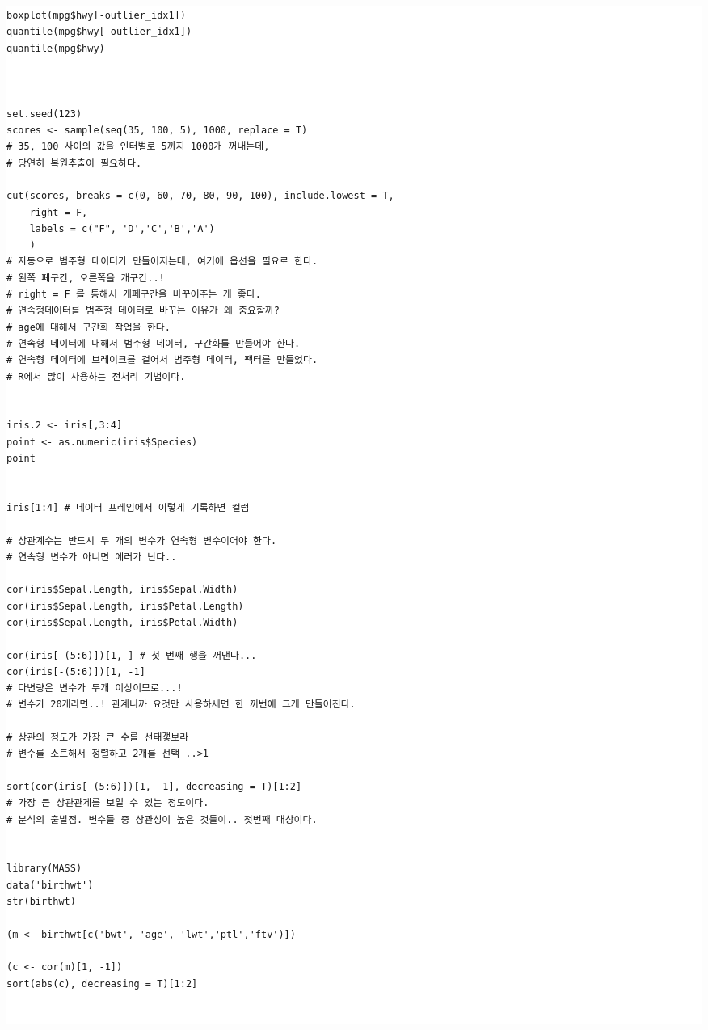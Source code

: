 ```
boxplot(mpg$hwy[-outlier_idx1])
quantile(mpg$hwy[-outlier_idx1])
quantile(mpg$hwy)



set.seed(123)
scores <- sample(seq(35, 100, 5), 1000, replace = T)
# 35, 100 사이의 값을 인터벌로 5까지 1000개 꺼내는데, 
# 당연히 복원추출이 필요하다.

cut(scores, breaks = c(0, 60, 70, 80, 90, 100), include.lowest = T,
    right = F,
    labels = c("F", 'D','C','B','A')
    )
# 자동으로 범주형 데이터가 만들어지는데, 여기에 옵션을 필요로 한다.
# 왼쪽 폐구간, 오른쪽을 개구간..! 
# right = F 를 통해서 개폐구간을 바꾸어주는 게 좋다. 
# 연속형데이터를 범주형 데이터로 바꾸는 이유가 왜 중요할까?
# age에 대해서 구간화 작업을 한다. 
# 연속형 데이터에 대해서 범주형 데이터, 구간화를 만들어야 한다.
# 연속형 데이터에 브레이크를 걸어서 범주형 데이터, 팩터를 만들었다. 
# R에서 많이 사용하는 전처리 기법이다. 


iris.2 <- iris[,3:4]
point <- as.numeric(iris$Species)
point


iris[1:4] # 데이터 프레임에서 이렇게 기록하면 컬럼 

# 상관계수는 반드시 두 개의 변수가 연속형 변수이어야 한다. 
# 연속형 변수가 아니면 에러가 난다..

cor(iris$Sepal.Length, iris$Sepal.Width)
cor(iris$Sepal.Length, iris$Petal.Length)
cor(iris$Sepal.Length, iris$Petal.Width)

cor(iris[-(5:6)])[1, ] # 첫 번째 행을 꺼낸다... 
cor(iris[-(5:6)])[1, -1]
# 다변량은 변수가 두개 이상이므로...! 
# 변수가 20개라면..! 관계니까 요것만 사용하세면 한 꺼번에 그게 만들어진다. 

# 상관의 정도가 가장 큰 수를 선태갷보라 
# 변수를 소트해서 정렬하고 2개를 선택 ..>1 

sort(cor(iris[-(5:6)])[1, -1], decreasing = T)[1:2]
# 가장 큰 상관관게를 보일 수 있는 정도이다.
# 분석의 출발점. 변수들 중 상관성이 높은 것들이.. 첫번째 대상이다.


library(MASS)
data('birthwt')
str(birthwt)

(m <- birthwt[c('bwt', 'age', 'lwt','ptl','ftv')])

(c <- cor(m)[1, -1])
sort(abs(c), decreasing = T)[1:2]



```